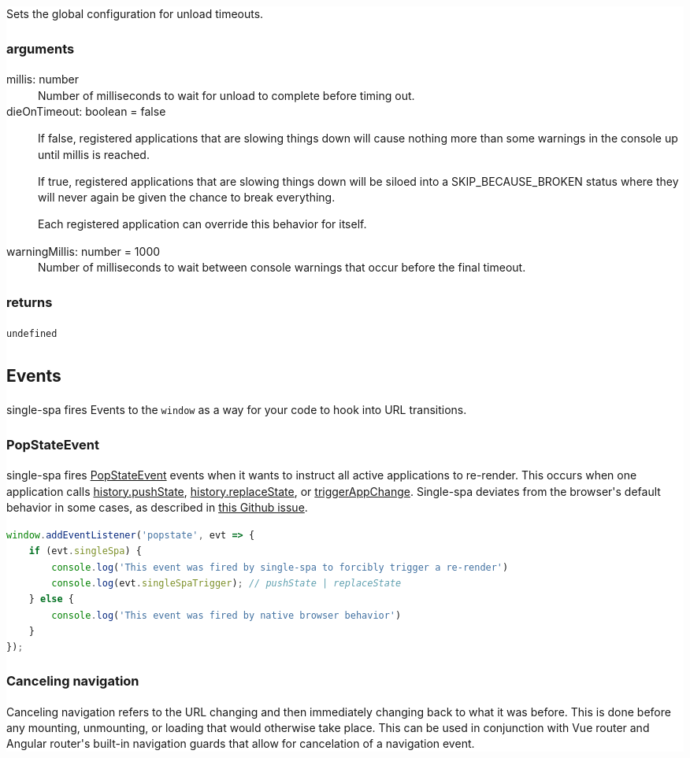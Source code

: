 Sets the global configuration for unload timeouts.

<h3>arguments</h3>

<dl className="args-list">
	<dt>millis: number</dt>
	<dd>Number of milliseconds to wait for unload to complete before timing out.</dd>
	<dt>dieOnTimeout: boolean = false</dt>
	<dd>
		<p>If false, registered applications that are slowing things down will cause nothing more than some warnings in the console up until <codehtml>millis</codehtml> is reached.</p>
		<p>If true, registered applications that are slowing things down will be siloed into a SKIP_BECAUSE_BROKEN status where they will never again be given the chance to break everything.</p>
		<p>Each registered application can override this behavior for itself.</p>
	</dd>
	<dt>warningMillis: number = 1000</dt>
	<dd>Number of milliseconds to wait between console warnings that occur before the final timeout.</dd>
</dl>

<h3>returns</h3>

`undefined`

## Events

single-spa fires Events to the `window` as a way for your code to hook into URL transitions.

### PopStateEvent

single-spa fires [PopStateEvent](https://developer.mozilla.org/en-US/docs/Web/API/PopStateEvent) events when it wants to instruct all active applications to re-render. This occurs when one application calls [history.pushState](https://developer.mozilla.org/en-US/docs/Web/API/History/pushState), [history.replaceState](https://developer.mozilla.org/en-US/docs/Web/API/History/replaceState), or [triggerAppChange](#triggerAppChange). Single-spa deviates from the browser's default behavior in some cases, as described in [this Github issue](https://github.com/single-spa/single-spa/issues/484#issuecomment-601279869).

```js
window.addEventListener('popstate', evt => {
	if (evt.singleSpa) {
		console.log('This event was fired by single-spa to forcibly trigger a re-render')
		console.log(evt.singleSpaTrigger); // pushState | replaceState
	} else {
		console.log('This event was fired by native browser behavior')
	}
});
```

### Canceling navigation

Canceling navigation refers to the URL changing and then immediately changing back to what it was before. This is done before any mounting, unmounting, or loading that would otherwise take place. This can be used in conjunction with Vue router and Angular router's built-in navigation guards that allow for cancelation of a navigation event.
